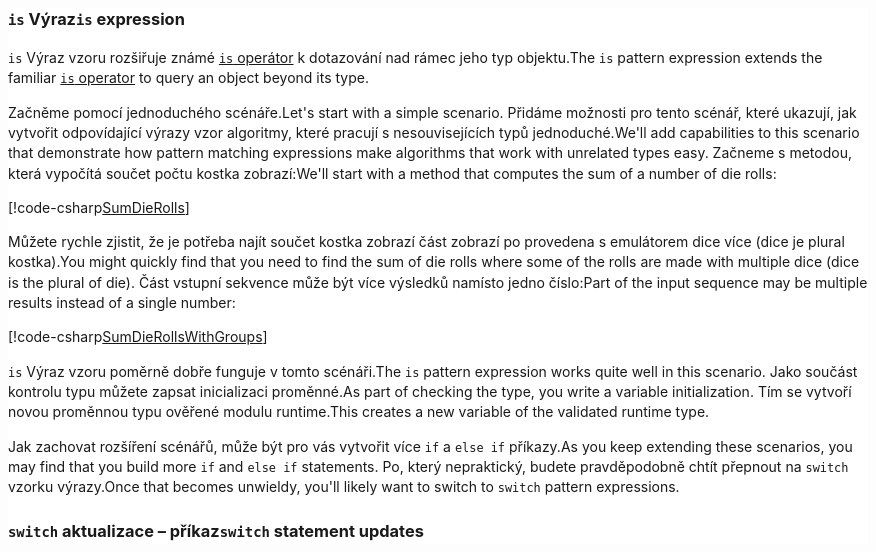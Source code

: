 ### <a name="is-expression"></a><span data-ttu-id="98e4a-216">`is` Výraz</span><span class="sxs-lookup"><span data-stu-id="98e4a-216">`is` expression</span></span>

<span data-ttu-id="98e4a-217">`is` Výraz vzoru rozšiřuje známé [ `is` operátor](../language-reference/keywords/is.md#pattern-matching-with-is) k dotazování nad rámec jeho typ objektu.</span><span class="sxs-lookup"><span data-stu-id="98e4a-217">The `is` pattern expression extends the familiar [`is` operator](../language-reference/keywords/is.md#pattern-matching-with-is) to query an object beyond its type.</span></span>

<span data-ttu-id="98e4a-218">Začněme pomocí jednoduchého scénáře.</span><span class="sxs-lookup"><span data-stu-id="98e4a-218">Let's start with a simple scenario.</span></span> <span data-ttu-id="98e4a-219">Přidáme možnosti pro tento scénář, které ukazují, jak vytvořit odpovídající výrazy vzor algoritmy, které pracují s nesouvisejících typů jednoduché.</span><span class="sxs-lookup"><span data-stu-id="98e4a-219">We'll add capabilities to this scenario that demonstrate how pattern matching expressions make algorithms that work with unrelated types easy.</span></span> <span data-ttu-id="98e4a-220">Začneme s metodou, která vypočítá součet počtu kostka zobrazí:</span><span class="sxs-lookup"><span data-stu-id="98e4a-220">We'll start with a method that computes the sum of a number of die rolls:</span></span>

[!code-csharp[SumDieRolls](../../../samples/snippets/csharp/new-in-7/patternmatch.cs#14_SumDieRolls "Sum die rolls")]

<span data-ttu-id="98e4a-221">Můžete rychle zjistit, že je potřeba najít součet kostka zobrazí část zobrazí po provedena s emulátorem dice více (dice je plural kostka).</span><span class="sxs-lookup"><span data-stu-id="98e4a-221">You might quickly find that you need to find the sum of die rolls where some of the rolls are made with multiple dice (dice is the plural of die).</span></span> <span data-ttu-id="98e4a-222">Část vstupní sekvence může být více výsledků namísto jedno číslo:</span><span class="sxs-lookup"><span data-stu-id="98e4a-222">Part of the input sequence may be multiple results instead of a single number:</span></span>

[!code-csharp[SumDieRollsWithGroups](../../../samples/snippets/csharp/new-in-7/patternmatch.cs#15_SumDieRollsWithGroups "Sum die rolls with groups")]

<span data-ttu-id="98e4a-223">`is` Výraz vzoru poměrně dobře funguje v tomto scénáři.</span><span class="sxs-lookup"><span data-stu-id="98e4a-223">The `is` pattern expression works quite well in this scenario.</span></span> <span data-ttu-id="98e4a-224">Jako součást kontrolu typu můžete zapsat inicializaci proměnné.</span><span class="sxs-lookup"><span data-stu-id="98e4a-224">As part of checking the type, you write a variable initialization.</span></span> <span data-ttu-id="98e4a-225">Tím se vytvoří novou proměnnou typu ověřené modulu runtime.</span><span class="sxs-lookup"><span data-stu-id="98e4a-225">This creates a new variable of the validated runtime type.</span></span>

<span data-ttu-id="98e4a-226">Jak zachovat rozšíření scénářů, může být pro vás vytvořit více `if` a `else if` příkazy.</span><span class="sxs-lookup"><span data-stu-id="98e4a-226">As you keep extending these scenarios, you may find that you build more `if` and `else if` statements.</span></span> <span data-ttu-id="98e4a-227">Po, který nepraktický, budete pravděpodobně chtít přepnout na `switch` vzorku výrazy.</span><span class="sxs-lookup"><span data-stu-id="98e4a-227">Once that becomes unwieldy, you'll likely want to switch to `switch` pattern expressions.</span></span>

### <a name="switch-statement-updates"></a><span data-ttu-id="98e4a-228">`switch` aktualizace – příkaz</span><span class="sxs-lookup"><span data-stu-id="98e4a-228">`switch` statement updates</span></span>
